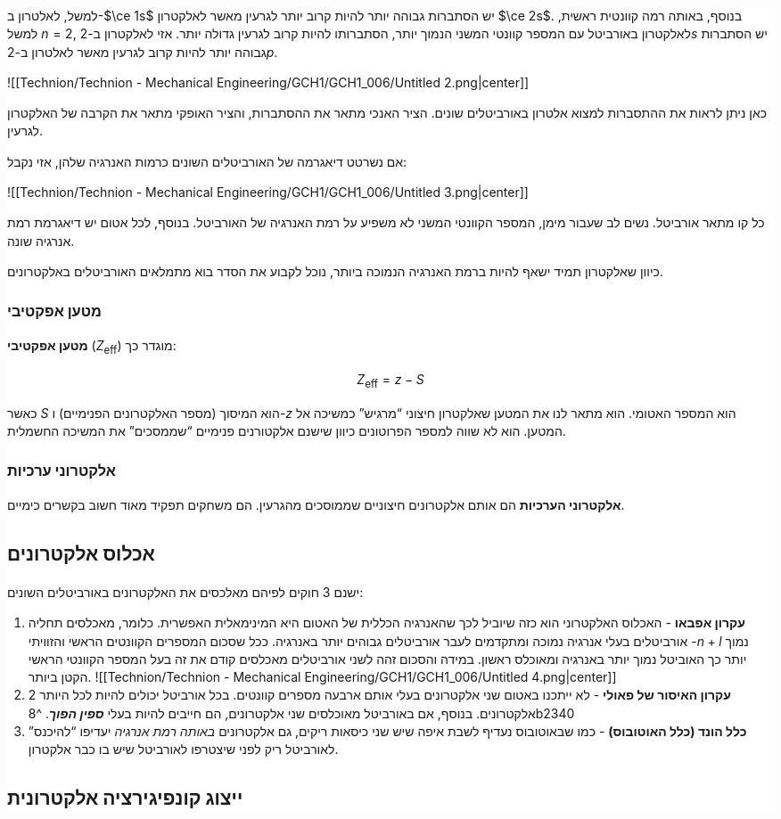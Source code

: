 למשל, לאלטרון ב-$\ce 1s$ יש הסתברות גבוהה יותר להיות קרוב יותר לגרעין מאשר לאלקטרון $\ce 2s$. בנוסף, באותה רמה קוונטית ראשית, למשל $n=2$, לאלקטרון באורביטל עם המספר קוונטי המשני הנמוך יותר, הסתברותו להיות קרוב לגרעין גדולה יותר. אזי לאלקטרון ב-$2s$ יש הסתברות גבוהה יותר להיות קרוב לגרעין מאשר לאלטרון ב-$2p$.

![[Technion/Technion - Mechanical Engineering/GCH1/GCH1_006/Untitled 2.png|center]]

כאן ניתן לראות את ההתסברות למצוא אלטרון באורביטלים שונים. הציר האנכי מתאר את ההסתברות, והציר האופקי מתאר את הקרבה של האלקטרון לגרעין.

אם נשרטט דיאגרמה של האורביטלים השונים כרמות האנרגיה שלהן, אזי נקבל:

![[Technion/Technion - Mechanical Engineering/GCH1/GCH1_006/Untitled 3.png|center]]

כל קו מתאר אורביטל. נשים לב שעבור מימן, המספר הקוונטי המשני לא משפיע על רמת האנרגיה של האורביטל. בנוסף, לכל אטום יש דיאגרמת רמת אנרגיה שונה.

כיוון שאלקטרון תמיד ישאף להיות ברמת האנרגיה הנמוכה ביותר, נוכל לקבוע את הסדר בוא מתמלאים האורביטלים באלקטרונים.

### מטען אפקטיבי

**מטען אפקטיבי** ($Z_{\text{eff}}$) מוגדר כך:

$$ Z_{\text{eff}}=z-S $$

כאשר $S$ הוא המיסוך (מספר האלקטרונים הפנימיים) ו-$z$ הוא המספר האטומי. הוא מתאר לנו את המטען שאלקטרון חיצוני “מרגיש” כמשיכה אל המטען. הוא לא שווה למספר הפרוטונים כיוון שישנם אלקטורנים פנימיים “שממסכים” את המשיכה החשמלית.

### אלקטרוני ערכיות

**אלקטרוני הערכיות** הם אותם אלקטרונים חיצוניים שממוסכים מהגרעין. הם משחקים תפקיד מאוד חשוב בקשרים כימיים.

## אכלוס אלקטרונים

ישנם 3 חוקים לפיהם מאלכסים את האלקטרונים באורביטלים השונים:

1.  **עקרון אפבאו** - האכלוס האלקטרוני הוא כזה שיוביל לכך שהאנרגיה הכללית של האטום היא המינימאלית האפשרית. כלומר, מאכלסים תחליה אורביטלים בעלי אנרגיה נמוכה ומתקדמים לעבר אורביטלים גבוהים יותר באנרגיה.
    ככל שסכום המספרים הקוונטים הראשי והזוויתי -$n+l$ נמוך יותר כך האוביטל נמוך יותר באנרגיה ומאוכלס ראשון.
    במידה והסכום זהה לשני אורביטלים מאכלסים קודם את זה בעל המספר הקוונטי הראשי הקטן ביותר.
![[Technion/Technion - Mechanical Engineering/GCH1/GCH1_006/Untitled 4.png|center]]
2.  **עקרון האיסור של פאולי** - לא ייתכנו באטום שני אלקטרונים בעלי אותם ארבעה מספרים קוונטים. בכל אורביטל יכולים להיות לכל היותר 2 אלקטרונים.
    בנוסף, אם באורביטל מאוכלסים שני אלקטרונים, הם חייבים להיות בעלי _**ספין הפוך**_. ^8b2340
3.  **כלל הונד (כלל האוטובוס)** - כמו שבאוטובוס נעדיף לשבת איפה שיש שני כיסאות ריקים, גם אלקטרונים *באותה רמת אנרגיה* יעדיפו “להיכנס” לאורביטל ריק לפני שיצטרפו לאורביטל שיש בו כבר אלקטרון.

## ייצוג קונפיגירציה אלקטרונית
